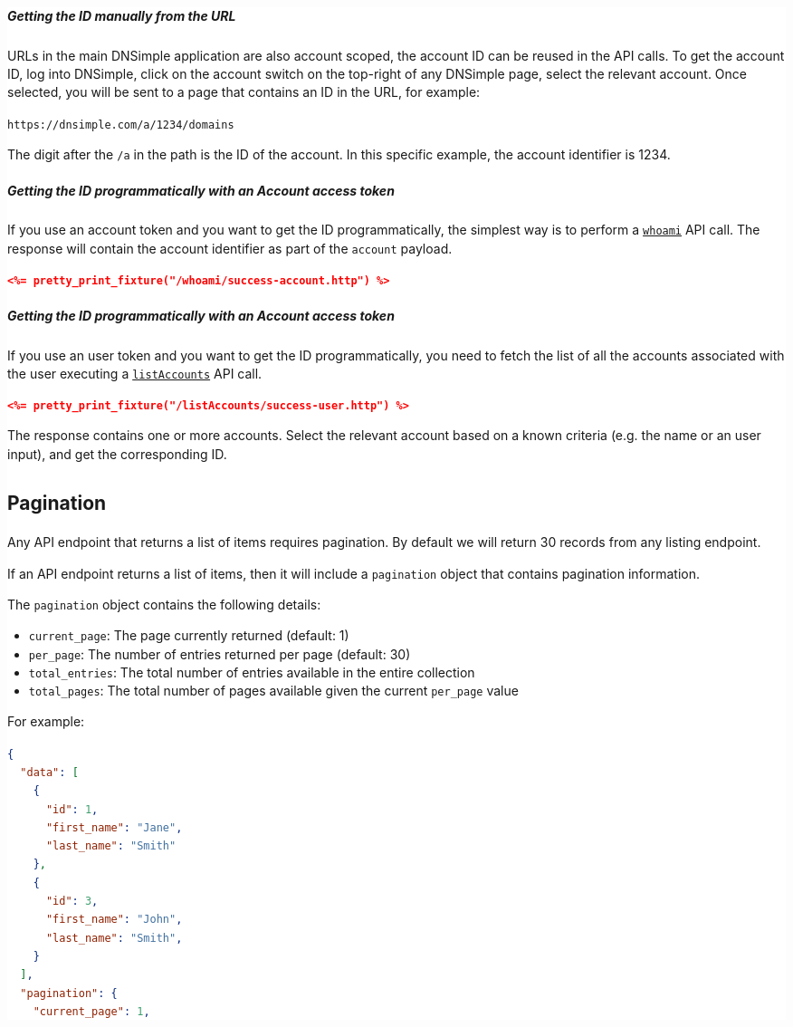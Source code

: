 ##### Getting the ID manually from the URL

URLs in the main DNSimple application are also account scoped, the account ID can be reused in the API calls. To get the account ID, log into DNSimple, click on the account switch on the top-right of any DNSimple page, select the relevant account. Once selected, you will be sent to a page that contains an ID in the URL, for example:

    https://dnsimple.com/a/1234/domains

The digit after the `/a` in the path is the ID of the account. In this specific example, the account identifier is 1234.

##### Getting the ID programmatically with an Account access token

If you use an account token and you want to get the ID programmatically, the simplest way is to perform a [`whoami`](/v2/identity/#whoami) API call. The response will contain the account identifier as part of the `account` payload.

~~~json
<%= pretty_print_fixture("/whoami/success-account.http") %>
~~~

##### Getting the ID programmatically with an Account access token

If you use an user token and you want to get the ID programmatically, you need to fetch the list of all the accounts associated with the user executing a [`listAccounts`](/v2/accounts/#list-accounts) API call.

~~~json
<%= pretty_print_fixture("/listAccounts/success-user.http") %>
~~~

The response contains one or more accounts. Select the relevant account based on a known criteria (e.g. the name or an user input), and get the corresponding ID.


## Pagination

Any API endpoint that returns a list of items requires pagination. By default we will return 30 records from any listing endpoint.

If an API endpoint returns a list of items, then it will include a `pagination` object that contains pagination information.

The `pagination` object contains the following details:

- `current_page`: The page currently returned (default: 1)
- `per_page`: The number of entries returned per page (default: 30)
- `total_entries`: The total number of entries available in the entire collection
- `total_pages`: The total number of pages available given the current `per_page` value

For example:

~~~json
{
  "data": [
    {
      "id": 1,
      "first_name": "Jane",
      "last_name": "Smith"
    },
    {
      "id": 3,
      "first_name": "John",
      "last_name": "Smith",
    }
  ],
  "pagination": {
    "current_page": 1,
~~~